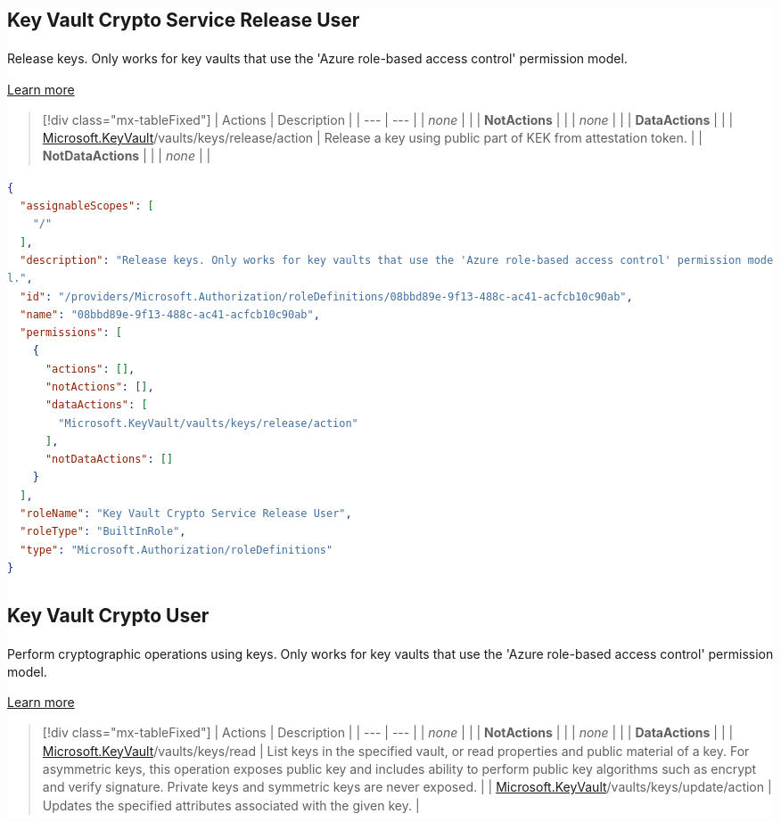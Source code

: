 ## Key Vault Crypto Service Release User

Release keys. Only works for key vaults that use the 'Azure role-based access control' permission model.

[Learn more](/azure/key-vault/general/rbac-guide)

> [!div class="mx-tableFixed"]
> | Actions | Description |
> | --- | --- |
> | *none* |  |
> | **NotActions** |  |
> | *none* |  |
> | **DataActions** |  |
> | [Microsoft.KeyVault](../permissions/security.md#microsoftkeyvault)/vaults/keys/release/action | Release a key using public part of KEK from attestation token. |
> | **NotDataActions** |  |
> | *none* |  |

```json
{
  "assignableScopes": [
    "/"
  ],
  "description": "Release keys. Only works for key vaults that use the 'Azure role-based access control' permission model.",
  "id": "/providers/Microsoft.Authorization/roleDefinitions/08bbd89e-9f13-488c-ac41-acfcb10c90ab",
  "name": "08bbd89e-9f13-488c-ac41-acfcb10c90ab",
  "permissions": [
    {
      "actions": [],
      "notActions": [],
      "dataActions": [
        "Microsoft.KeyVault/vaults/keys/release/action"
      ],
      "notDataActions": []
    }
  ],
  "roleName": "Key Vault Crypto Service Release User",
  "roleType": "BuiltInRole",
  "type": "Microsoft.Authorization/roleDefinitions"
}
```

## Key Vault Crypto User

Perform cryptographic operations using keys. Only works for key vaults that use the 'Azure role-based access control' permission model.

[Learn more](/azure/key-vault/general/rbac-guide)

> [!div class="mx-tableFixed"]
> | Actions | Description |
> | --- | --- |
> | *none* |  |
> | **NotActions** |  |
> | *none* |  |
> | **DataActions** |  |
> | [Microsoft.KeyVault](../permissions/security.md#microsoftkeyvault)/vaults/keys/read | List keys in the specified vault, or read properties and public material of a key. For asymmetric keys, this operation exposes public key and includes ability to perform public key algorithms such as encrypt and verify signature. Private keys and symmetric keys are never exposed. |
> | [Microsoft.KeyVault](../permissions/security.md#microsoftkeyvault)/vaults/keys/update/action | Updates the specified attributes associated with the given key. |